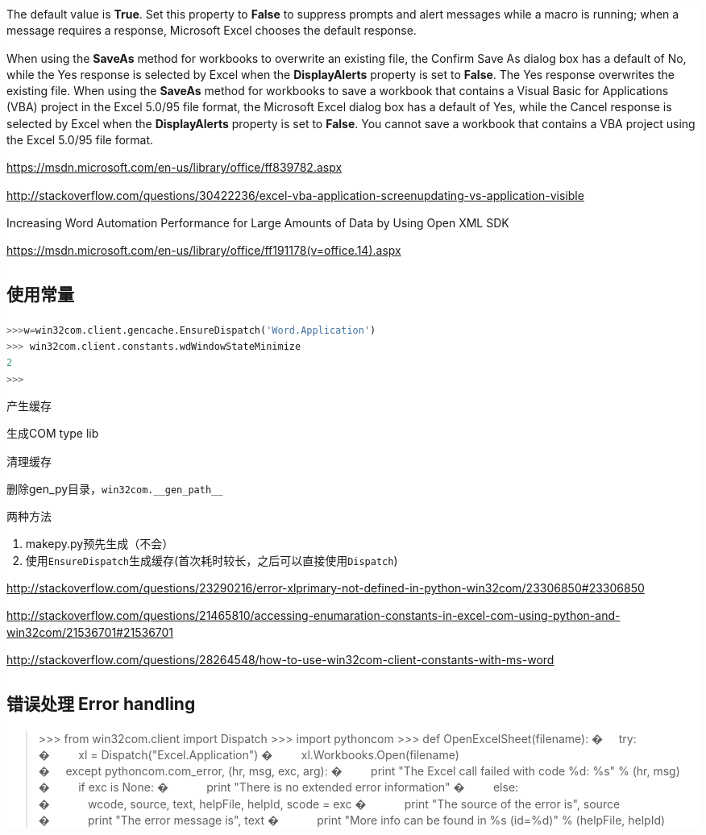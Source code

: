 The default value is **True**. Set this property to **False** to suppress prompts and alert messages while a macro is running; when a message requires a response, Microsoft Excel chooses the default response.

When using the **SaveAs** method for workbooks to overwrite an existing file, the Confirm Save As dialog box has a default of No, while the Yes response is selected by Excel when the **DisplayAlerts** property is set to **False**. The Yes response overwrites the existing file.
When using the **SaveAs** method for workbooks to save a workbook that contains a Visual Basic for Applications (VBA) project in the Excel 5.0/95 file format, the Microsoft Excel dialog box has a default of Yes, while the Cancel response is selected by Excel when the **DisplayAlerts** property is set to **False**. You cannot save a workbook that contains a VBA project using the Excel 5.0/95 file format.

https://msdn.microsoft.com/en-us/library/office/ff839782.aspx

http://stackoverflow.com/questions/30422236/excel-vba-application-screenupdating-vs-application-visible

Increasing Word Automation Performance for Large Amounts of Data by Using Open XML SDK

https://msdn.microsoft.com/en-us/library/office/ff191178(v=office.14).aspx

## 使用常量

```python
>>>w=win32com.client.gencache.EnsureDispatch('Word.Application')
>>> win32com.client.constants.wdWindowStateMinimize
2
>>>
```

产生缓存

生成COM type lib

清理缓存

删除gen_py目录，`win32com.__gen_path__`

两种方法

1. makepy.py预先生成（不会）
2. 使用`EnsureDispatch`生成缓存(首次耗时较长，之后可以直接使用`Dispatch`)



http://stackoverflow.com/questions/23290216/error-xlprimary-not-defined-in-python-win32com/23306850#23306850

http://stackoverflow.com/questions/21465810/accessing-enumaration-constants-in-excel-com-using-python-and-win32com/21536701#21536701

http://stackoverflow.com/questions/28264548/how-to-use-win32com-client-constants-with-ms-word

## 错误处理 Error handling

> \>>> from win32com.client import Dispatch
> \>>> import pythoncom
> \>>> def OpenExcelSheet(filename):
> �     try:
> �         xl = Dispatch("Excel.Application")
> �         xl.Workbooks.Open(filename)
> �     except pythoncom.com_error, (hr, msg, exc, arg):
> �         print "The Excel call failed with code %d: %s" % (hr, msg)
> �         if exc is None:
> �            print "There is no extended error information"
> �         else:
> �            wcode, source, text, helpFile, helpId, scode = exc
> �            print "The source of the error is", source
> �            print "The error message is", text
> �            print "More info can be found in %s (id=%d)" % (helpFile, helpId)